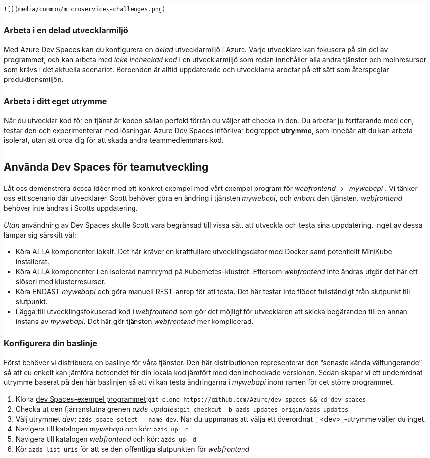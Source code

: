     ![](media/common/microservices-challenges.png)

### <a name="work-in-a-shared-dev-space"></a>Arbeta i en delad utvecklarmiljö
Med Azure Dev Spaces kan du konfigurera en *delad* utvecklarmiljö i Azure. Varje utvecklare kan fokusera på sin del av programmet, och kan arbeta med *icke incheckad kod* i en utvecklarmiljö som redan innehåller alla andra tjänster och molnresurser som krävs i det aktuella scenariot. Beroenden är alltid uppdaterade och utvecklarna arbetar på ett sätt som återspeglar produktionsmiljön.

### <a name="work-in-your-own-space"></a>Arbeta i ditt eget utrymme
När du utvecklar kod för en tjänst är koden sällan perfekt förrän du väljer att checka in den. Du arbetar ju fortfarande med den, testar den och experimenterar med lösningar. Azure Dev Spaces införlivar begreppet **utrymme**, som innebär att du kan arbeta isolerat, utan att oroa dig för att skada andra teammedlemmars kod.

## <a name="use-dev-spaces-for-team-development"></a>Använda Dev Spaces för teamutveckling
Låt oss demonstrera dessa idéer med ett konkret exempel med vårt exempel program för *webfrontend* -> -*mywebapi* . Vi tänker oss ett scenario där utvecklaren Scott behöver göra en ändring i tjänsten *mywebapi*, och *enbart* den tjänsten. *webfrontend* behöver inte ändras i Scotts uppdatering.

_Utan_ användning av Dev Spaces skulle Scott vara begränsad till vissa sätt att utveckla och testa sina uppdatering. Inget av dessa lämpar sig särskilt väl:
* Köra ALLA komponenter lokalt. Det här kräver en kraftfullare utvecklingsdator med Docker samt potentiellt MiniKube installerat.
* Köra ALLA komponenter i en isolerad namnrymd på Kubernetes-klustret. Eftersom *webfrontend* inte ändras utgör det här ett slöseri med klusterresurser.
* Köra ENDAST *mywebapi* och göra manuell REST-anrop för att testa. Det här testar inte flödet fullständigt från slutpunkt till slutpunkt.
* Lägga till utvecklingsfokuserad kod i *webfrontend* som gör det möjligt för utvecklaren att skicka begäranden till en annan instans av *mywebapi*. Det här gör tjänsten *webfrontend* mer komplicerad.

### <a name="set-up-your-baseline"></a>Konfigurera din baslinje
Först behöver vi distribuera en baslinje för våra tjänster. Den här distributionen representerar den ”senaste kända välfungerande” så att du enkelt kan jämföra beteendet för din lokala kod jämfört med den incheckade versionen. Sedan skapar vi ett underordnat utrymme baserat på den här baslinjen så att vi kan testa ändringarna i *mywebapi* inom ramen för det större programmet.

1. Klona [dev Spaces-exempel programmet](https://github.com/Azure/dev-spaces):`git clone https://github.com/Azure/dev-spaces && cd dev-spaces`
1. Checka ut den fjärranslutna grenen *azds_updates*:`git checkout -b azds_updates origin/azds_updates`
1. Välj utrymmet _dev_: `azds space select --name dev`. När du uppmanas att välja ett överordnat _ \<dev\>_-utrymme väljer du inget.
1. Navigera till katalogen _mywebapi_ och kör: `azds up -d`
1. Navigera till katalogen _webfrontend_ och kör: `azds up -d`
1. Kör `azds list-uris` för att se den offentliga slutpunkten för _webfrontend_
